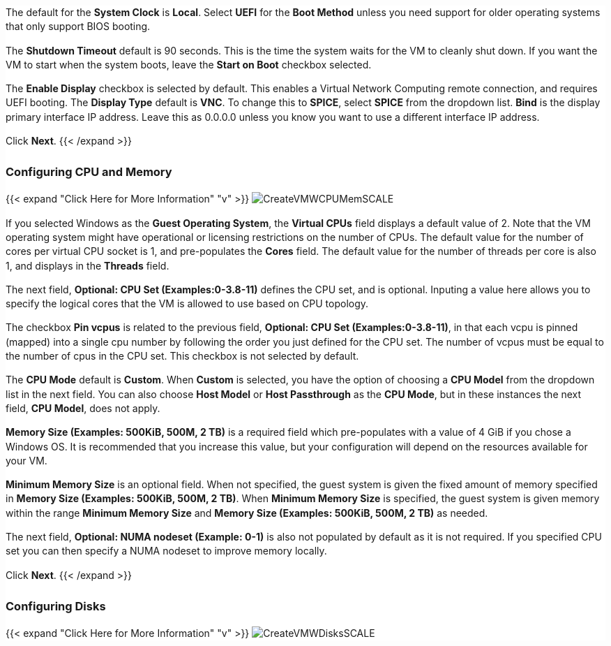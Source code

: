 The default for the **System Clock** is **Local**. Select **UEFI** for the **Boot Method** unless you need support for older operating systems that only support BIOS booting.

The **Shutdown Timeout** default is 90 seconds. This is the time the system waits for the VM to cleanly shut down. If you want the VM to start when the system boots, leave the **Start on Boot** checkbox selected.

The **Enable Display** checkbox is selected by default. This enables a Virtual Network Computing remote connection,  and requires UEFI booting. The **Display Type** default is **VNC**. To change this to **SPICE**, select **SPICE** from the dropdown list. **Bind**  is the display primary interface IP address. Leave this as 0.0.0.0 unless you know you want to use a different interface IP address.

Click **Next**.
{{< /expand >}}

### Configuring CPU and Memory
{{< expand "Click Here for More Information" "v" >}}
![CreateVMWCPUMemSCALE](/images/SCALE/22.12/CreateVMWCPUMemSCALE.png "VM CPU and Memory")

If you selected Windows as the **Guest Operating System**, the **Virtual CPUs** field displays a default value of 2. Note that the VM operating system might have operational or licensing restrictions on the number of CPUs. The default value for the number of cores per virtual CPU socket is 1, and pre-populates the **Cores** field. The default value for the number of threads per core is also 1, and displays in the **Threads** field.

The next field, **Optional: CPU Set (Examples:0-3.8-11)** defines the CPU set, and is optional. Inputing a value here allows you to specify the logical cores that the VM is allowed to use based on CPU topology.

The checkbox **Pin vcpus** is related to the previous field, **Optional: CPU Set (Examples:0-3.8-11)**, in that each vcpu is pinned (mapped) into a single cpu number by following the order you just defined for the CPU set. The number of vcpus must be equal to the number of cpus in the CPU set. This checkbox is not selected by default.

The **CPU Mode** default is **Custom**. When **Custom** is selected, you have the option of choosing a **CPU Model** from the dropdown list in the next field. You can also choose **Host Model** or **Host Passthrough** as the **CPU Mode**, but in these instances the next field, **CPU Model**, does not apply. 

**Memory Size (Examples: 500KiB, 500M, 2 TB)** is a required field which pre-populates with a value of 4 GiB if you chose a Windows OS. It is recommended that you increase this value, but your configuration will depend on the resources available for your VM.

**Minimum Memory Size** is an optional field. When not specified, the guest system is given the fixed amount of memory specified in **Memory Size (Examples: 500KiB, 500M, 2 TB)**. When **Minimum Memory Size** is specified, the guest system is given memory within the range **Minimum Memory Size** and **Memory Size (Examples: 500KiB, 500M, 2 TB)** as needed.

The next field, **Optional: NUMA nodeset (Example: 0-1)** is also not populated by default as it is not required. If you specified CPU set you can then specify a NUMA nodeset to improve memory locally.

Click **Next**.
{{< /expand >}}

### Configuring Disks
{{< expand "Click Here for More Information" "v" >}}
![CreateVMWDisksSCALE](/images/SCALE/22.12/CreateVMWDisksSCALE.png "VM Disks")

